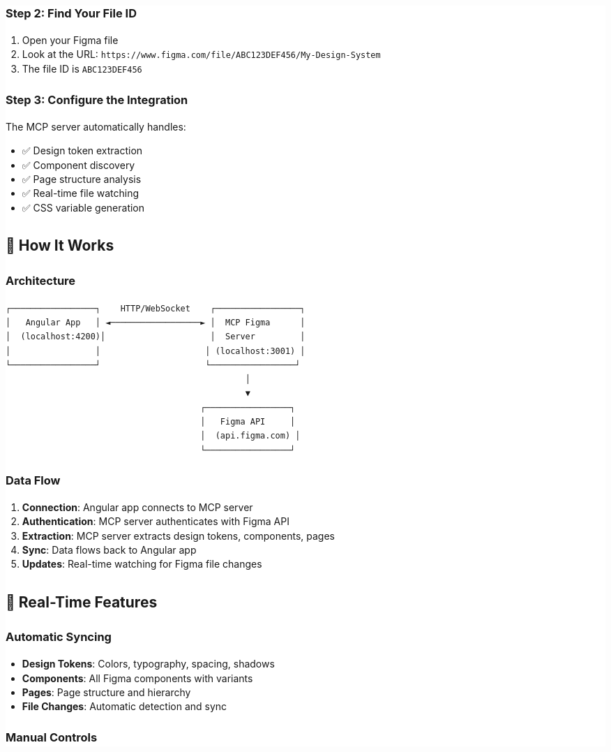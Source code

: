 ### Step 2: Find Your File ID

1. Open your Figma file
2. Look at the URL: `https://www.figma.com/file/ABC123DEF456/My-Design-System`
3. The file ID is `ABC123DEF456`

### Step 3: Configure the Integration

The MCP server automatically handles:
- ✅ Design token extraction
- ✅ Component discovery
- ✅ Page structure analysis
- ✅ Real-time file watching
- ✅ CSS variable generation

## 🎯 How It Works

### Architecture

```
┌─────────────────┐    HTTP/WebSocket    ┌─────────────────┐
│   Angular App   │ ◄──────────────────► │  MCP Figma      │
│  (localhost:4200)│                     │  Server         │
│                 │                     │ (localhost:3001) │
└─────────────────┘                     └─────────────────┘
                                                │
                                                ▼
                                       ┌─────────────────┐
                                       │   Figma API     │
                                       │  (api.figma.com) │
                                       └─────────────────┘
```

### Data Flow

1. **Connection**: Angular app connects to MCP server
2. **Authentication**: MCP server authenticates with Figma API
3. **Extraction**: MCP server extracts design tokens, components, pages
4. **Sync**: Data flows back to Angular app
5. **Updates**: Real-time watching for Figma file changes

## 🔄 Real-Time Features

### Automatic Syncing

- **Design Tokens**: Colors, typography, spacing, shadows
- **Components**: All Figma components with variants
- **Pages**: Page structure and hierarchy
- **File Changes**: Automatic detection and sync

### Manual Controls
